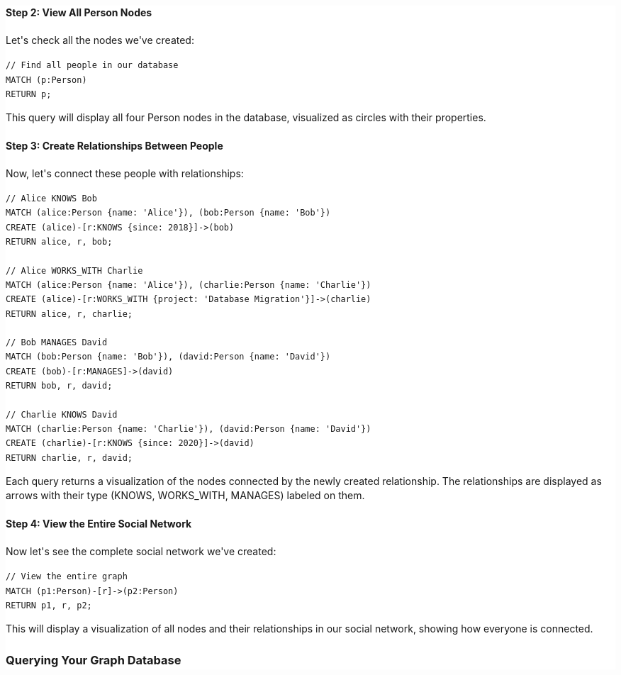 #### Step 2: View All Person Nodes

Let's check all the nodes we've created:

```cypher
// Find all people in our database
MATCH (p:Person)
RETURN p;
```

This query will display all four Person nodes in the database, visualized as circles with their properties.

#### Step 3: Create Relationships Between People

Now, let's connect these people with relationships:

```cypher
// Alice KNOWS Bob
MATCH (alice:Person {name: 'Alice'}), (bob:Person {name: 'Bob'})
CREATE (alice)-[r:KNOWS {since: 2018}]->(bob)
RETURN alice, r, bob;

// Alice WORKS_WITH Charlie
MATCH (alice:Person {name: 'Alice'}), (charlie:Person {name: 'Charlie'})
CREATE (alice)-[r:WORKS_WITH {project: 'Database Migration'}]->(charlie)
RETURN alice, r, charlie;

// Bob MANAGES David
MATCH (bob:Person {name: 'Bob'}), (david:Person {name: 'David'})
CREATE (bob)-[r:MANAGES]->(david)
RETURN bob, r, david;

// Charlie KNOWS David
MATCH (charlie:Person {name: 'Charlie'}), (david:Person {name: 'David'})
CREATE (charlie)-[r:KNOWS {since: 2020}]->(david)
RETURN charlie, r, david;
```

Each query returns a visualization of the nodes connected by the newly created relationship. The relationships are displayed as arrows with their type (KNOWS, WORKS_WITH, MANAGES) labeled on them.

#### Step 4: View the Entire Social Network

Now let's see the complete social network we've created:

```cypher
// View the entire graph
MATCH (p1:Person)-[r]->(p2:Person)
RETURN p1, r, p2;
```

This will display a visualization of all nodes and their relationships in our social network, showing how everyone is connected.

### Querying Your Graph Database
